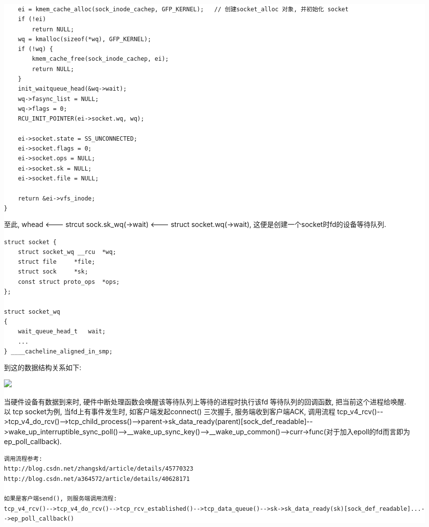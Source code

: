 		ei = kmem_cache_alloc(sock_inode_cachep, GFP_KERNEL);	// 创建socket_alloc 对象, 并初始化 socket 
		if (!ei)
			return NULL;
		wq = kmalloc(sizeof(*wq), GFP_KERNEL);
		if (!wq) {
			kmem_cache_free(sock_inode_cachep, ei);
			return NULL;
		}
		init_waitqueue_head(&wq->wait);
		wq->fasync_list = NULL;
		wq->flags = 0;
		RCU_INIT_POINTER(ei->socket.wq, wq);
	
		ei->socket.state = SS_UNCONNECTED;
		ei->socket.flags = 0;
		ei->socket.ops = NULL;
		ei->socket.sk = NULL;
		ei->socket.file = NULL;
	
		return &ei->vfs_inode;
	}
	
至此, whead <--- strcut sock.sk_wq(->wait) <--- struct socket.wq(->wait), 这便是创建一个socket时fd的设备等待队列.
	
	struct socket {
		struct socket_wq __rcu	*wq;
		struct file		*file;
		struct sock		*sk;
		const struct proto_ops	*ops;
	};
	
	struct socket_wq 
	{
		wait_queue_head_t	wait;
		...
	} ____cacheline_aligned_in_smp;

到这的数据结构关系如下:

![](http://i.imgur.com/POw1lyL.jpg)

	
当硬件设备有数据到来时, 硬件中断处理函数会唤醒该等待队列上等待的进程时执行该fd 等待队列的回调函数, 把当前这个进程给唤醒.   
以 tcp socket为例, 当fd上有事件发生时, 如客户端发起connect() 三次握手, 服务端收到客户端ACK, 调用流程 tcp_v4_rcv()-->tcp_v4_do_rcv()-->tcp_child_process()-->parent->sk_data_ready(parent)[sock_def_readable]-->wake_up_interruptible_sync_poll()-->__wake_up_sync_key()-->__wake_up_common()-->curr->func(对于加入epoll的fd而言即为 ep_poll_callback).

	调用流程参考:
	http://blog.csdn.net/zhangskd/article/details/45770323
	http://blog.csdn.net/a364572/article/details/40628171

	如果是客户端send(), 则服务端调用流程:  
	tcp_v4_rcv()-->tcp_v4_do_rcv()-->tcp_rcv_established()-->tcp_data_queue()-->sk->sk_data_ready(sk)[sock_def_readable]...-->ep_poll_callback()
	